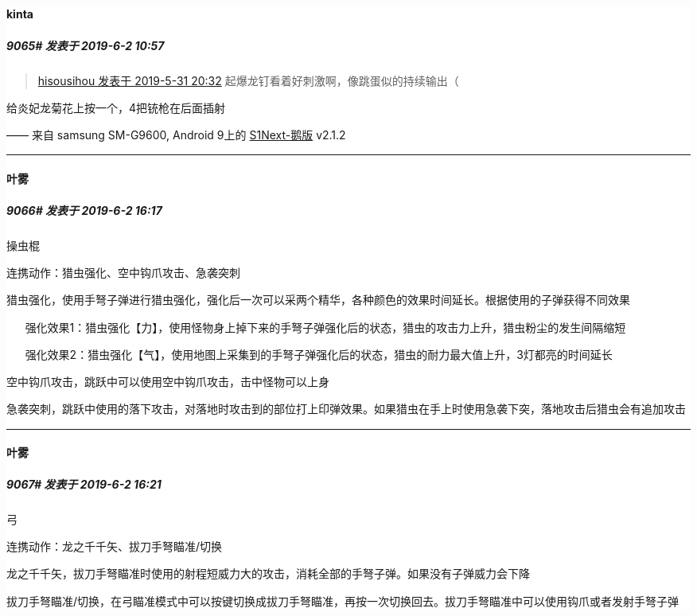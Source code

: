 ####  kinta  
##### 9065#       发表于 2019-6-2 10:57



<blockquote><a href="httphttps://bbs.saraba1st.com/2b/forum.php?mod=redirect&amp;goto=findpost&amp;pid=43936182&amp;ptid=1515235" target="_blank">hisousihou 发表于 2019-5-31 20:32</a>
起爆龙钉看着好刺激啊，像跳蛋似的持续输出（</blockquote>
给炎妃龙菊花上按一个，4把铳枪在后面插射

—— 来自 samsung SM-G9600, Android 9上的 [S1Next-鹅版](https://github.com/ykrank/S1-Next/releases) v2.1.2







-----

####  叶雾  
##### 9066#       发表于 2019-6-2 16:17




操虫棍

连携动作：猎虫强化、空中钩爪攻击、急袭突刺

猎虫强化，使用手弩子弹进行猎虫强化，强化后一次可以采两个精华，各种颜色的效果时间延长。根据使用的子弹获得不同效果

      强化效果1：猎虫强化【力】，使用怪物身上掉下来的手弩子弹强化后的状态，猎虫的攻击力上升，猎虫粉尘的发生间隔缩短

      强化效果2：猎虫强化【气】，使用地图上采集到的手弩子弹强化后的状态，猎虫的耐力最大值上升，3灯都亮的时间延长


空中钩爪攻击，跳跃中可以使用空中钩爪攻击，击中怪物可以上身

急袭突刺，跳跃中使用的落下攻击，对落地时攻击到的部位打上印弹效果。如果猎虫在手上时使用急袭下突，落地攻击后猎虫会有追加攻击







-----

####  叶雾  
##### 9067#       发表于 2019-6-2 16:21




弓

连携动作：龙之千千矢、拔刀手弩瞄准/切换

龙之千千矢，拔刀手弩瞄准时使用的射程短威力大的攻击，消耗全部的手弩子弹。如果没有子弹威力会下降

拔刀手弩瞄准/切换，在弓瞄准模式中可以按键切换成拔刀手弩瞄准，再按一次切换回去。拔刀手弩瞄准中可以使用钩爪或者发射手弩子弹





